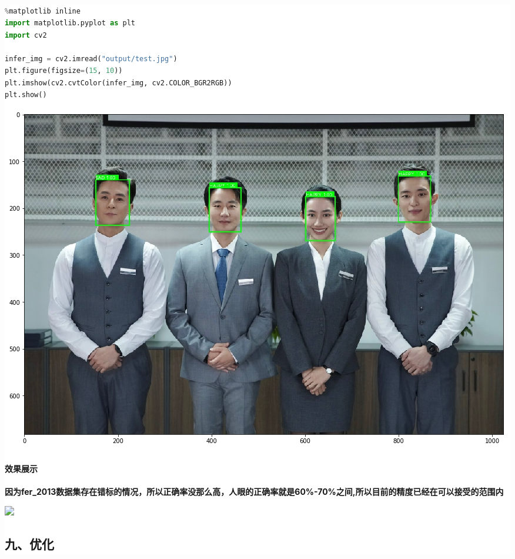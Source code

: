 


```python
%matplotlib inline
import matplotlib.pyplot as plt 
import cv2

infer_img = cv2.imread("output/test.jpg")
plt.figure(figsize=(15, 10))
plt.imshow(cv2.cvtColor(infer_img, cv2.COLOR_BGR2RGB))
plt.show()
```


![png](./docs/output_57_0.png)


#### 效果展示
**因为fer_2013数据集存在错标的情况，所以正确率没那么高，人眼的正确率就是60%-70%之间,所以目前的精度已经在可以接受的范围内**

![](https://ai-studio-static-online.cdn.bcebos.com/6bbb1c7c896b4443bb81bbd3730e9ba91b5b0dc33d8848ccbd222fcb753bc4c9)


## 九、优化
